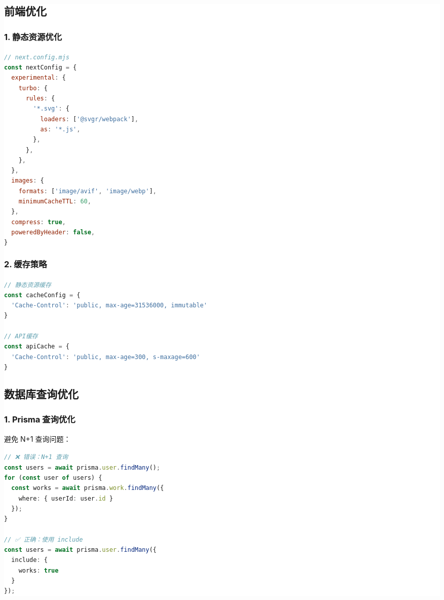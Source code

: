 ## 前端优化

### 1. 静态资源优化

```javascript
// next.config.mjs
const nextConfig = {
  experimental: {
    turbo: {
      rules: {
        '*.svg': {
          loaders: ['@svgr/webpack'],
          as: '*.js',
        },
      },
    },
  },
  images: {
    formats: ['image/avif', 'image/webp'],
    minimumCacheTTL: 60,
  },
  compress: true,
  poweredByHeader: false,
}
```

### 2. 缓存策略

```javascript
// 静态资源缓存
const cacheConfig = {
  'Cache-Control': 'public, max-age=31536000, immutable'
}

// API缓存
const apiCache = {
  'Cache-Control': 'public, max-age=300, s-maxage=600'
}
```

## 数据库查询优化

### 1. Prisma 查询优化

避免 N+1 查询问题：

```typescript
// ❌ 错误：N+1 查询
const users = await prisma.user.findMany();
for (const user of users) {
  const works = await prisma.work.findMany({ 
    where: { userId: user.id } 
  });
}

// ✅ 正确：使用 include
const users = await prisma.user.findMany({
  include: {
    works: true
  }
});
```
